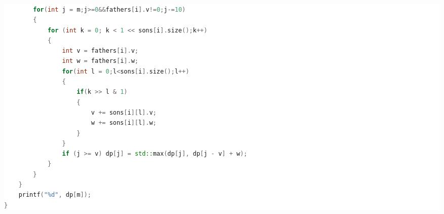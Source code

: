 ```cpp
		for(int j = m;j>=0&&fathers[i].v!=0;j-=10)
		{
			for (int k = 0; k < 1 << sons[i].size();k++)
			{
				int v = fathers[i].v;
				int w = fathers[i].w;
				for(int l = 0;l<sons[i].size();l++)
				{
					if(k >> l & 1)
					{
						v += sons[i][l].v;
						w += sons[i][l].w;
					}
				}
				if (j >= v) dp[j] = std::max(dp[j], dp[j - v] + w);
			}
		}
	}
	printf("%d", dp[m]);
}
```